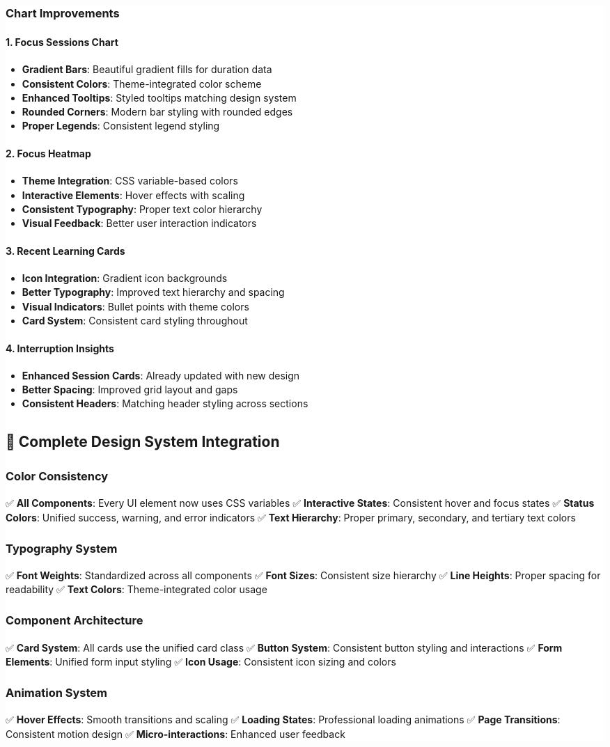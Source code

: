 ### **Chart Improvements**

#### 1. **Focus Sessions Chart**
- **Gradient Bars**: Beautiful gradient fills for duration data
- **Consistent Colors**: Theme-integrated color scheme
- **Enhanced Tooltips**: Styled tooltips matching design system
- **Rounded Corners**: Modern bar styling with rounded edges
- **Proper Legends**: Consistent legend styling

#### 2. **Focus Heatmap**
- **Theme Integration**: CSS variable-based colors
- **Interactive Elements**: Hover effects with scaling
- **Consistent Typography**: Proper text color hierarchy
- **Visual Feedback**: Better user interaction indicators

#### 3. **Recent Learning Cards**
- **Icon Integration**: Gradient icon backgrounds
- **Better Typography**: Improved text hierarchy and spacing
- **Visual Indicators**: Bullet points with theme colors
- **Card System**: Consistent card styling throughout

#### 4. **Interruption Insights**
- **Enhanced Session Cards**: Already updated with new design
- **Better Spacing**: Improved grid layout and gaps
- **Consistent Headers**: Matching header styling across sections

## 🎨 Complete Design System Integration

### **Color Consistency**
✅ **All Components**: Every UI element now uses CSS variables
✅ **Interactive States**: Consistent hover and focus states
✅ **Status Colors**: Unified success, warning, and error indicators
✅ **Text Hierarchy**: Proper primary, secondary, and tertiary text colors

### **Typography System**
✅ **Font Weights**: Standardized across all components
✅ **Font Sizes**: Consistent size hierarchy
✅ **Line Heights**: Proper spacing for readability
✅ **Text Colors**: Theme-integrated color usage

### **Component Architecture**
✅ **Card System**: All cards use the unified card class
✅ **Button System**: Consistent button styling and interactions
✅ **Form Elements**: Unified form input styling
✅ **Icon Usage**: Consistent icon sizing and colors

### **Animation System**
✅ **Hover Effects**: Smooth transitions and scaling
✅ **Loading States**: Professional loading animations
✅ **Page Transitions**: Consistent motion design
✅ **Micro-interactions**: Enhanced user feedback
